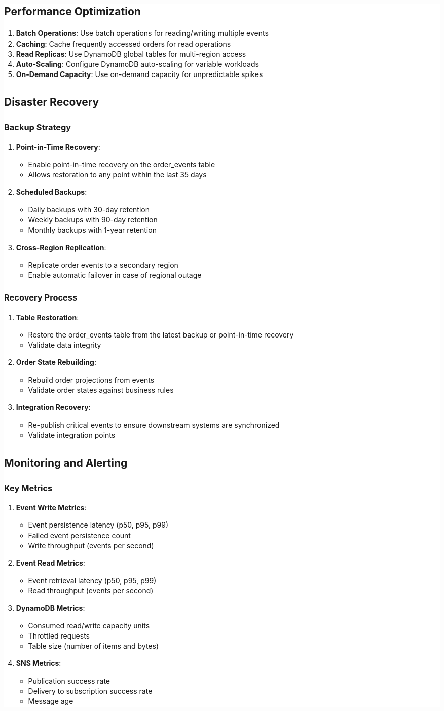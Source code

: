 ## Performance Optimization

1. **Batch Operations**: Use batch operations for reading/writing multiple events
2. **Caching**: Cache frequently accessed orders for read operations
3. **Read Replicas**: Use DynamoDB global tables for multi-region access
4. **Auto-Scaling**: Configure DynamoDB auto-scaling for variable workloads
5. **On-Demand Capacity**: Use on-demand capacity for unpredictable spikes

## Disaster Recovery

### Backup Strategy

1. **Point-in-Time Recovery**:
   - Enable point-in-time recovery on the order_events table
   - Allows restoration to any point within the last 35 days

2. **Scheduled Backups**:
   - Daily backups with 30-day retention
   - Weekly backups with 90-day retention
   - Monthly backups with 1-year retention

3. **Cross-Region Replication**:
   - Replicate order events to a secondary region
   - Enable automatic failover in case of regional outage

### Recovery Process

1. **Table Restoration**:
   - Restore the order_events table from the latest backup or point-in-time recovery
   - Validate data integrity

2. **Order State Rebuilding**:
   - Rebuild order projections from events
   - Validate order states against business rules

3. **Integration Recovery**:
   - Re-publish critical events to ensure downstream systems are synchronized
   - Validate integration points

## Monitoring and Alerting

### Key Metrics

1. **Event Write Metrics**:
   - Event persistence latency (p50, p95, p99)
   - Failed event persistence count
   - Write throughput (events per second)

2. **Event Read Metrics**:
   - Event retrieval latency (p50, p95, p99)
   - Read throughput (events per second)

3. **DynamoDB Metrics**:
   - Consumed read/write capacity units
   - Throttled requests
   - Table size (number of items and bytes)

4. **SNS Metrics**:
   - Publication success rate
   - Delivery to subscription success rate
   - Message age